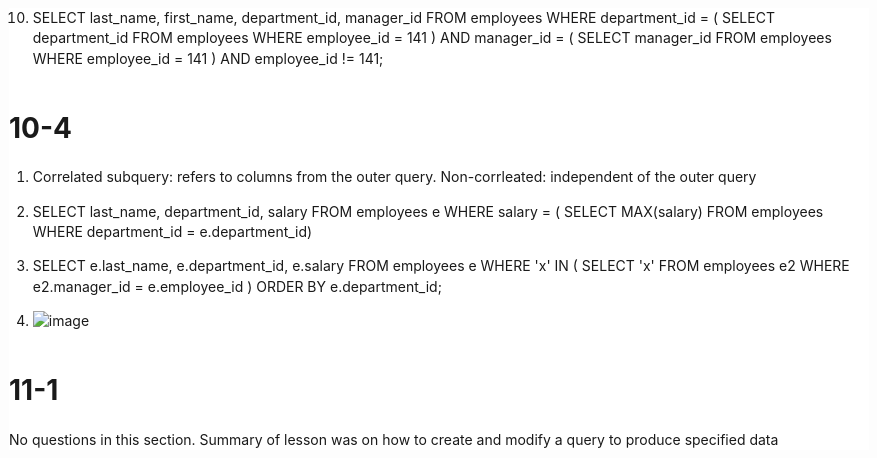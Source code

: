 10)  SELECT last_name, first_name, department_id, manager_id
FROM employees
WHERE department_id = (
    SELECT department_id
    FROM employees
    WHERE employee_id = 141
)
AND manager_id = (
    SELECT manager_id
    FROM employees
    WHERE employee_id = 141
)
AND employee_id != 141;

# 10-4 

1) Correlated subquery: refers to columns from the outer query. Non-corrleated: independent of the outer query
2) SELECT last_name, department_id, salary
FROM employees e
WHERE salary = (
    SELECT MAX(salary)
    FROM employees
    WHERE department_id = e.department_id)

3) SELECT e.last_name, e.department_id, e.salary
FROM employees e
WHERE 'x' IN (
    SELECT 'x'
    FROM employees e2
    WHERE e2.manager_id = e.employee_id
)
ORDER BY e.department_id;

4) <img width="849" alt="image" src="https://github.com/user-attachments/assets/ad745714-5be5-4260-b0ae-5ee1d825d950">

# 11-1

No questions in this section. Summary of lesson was on how to create and modify a query to produce specified data 


   















